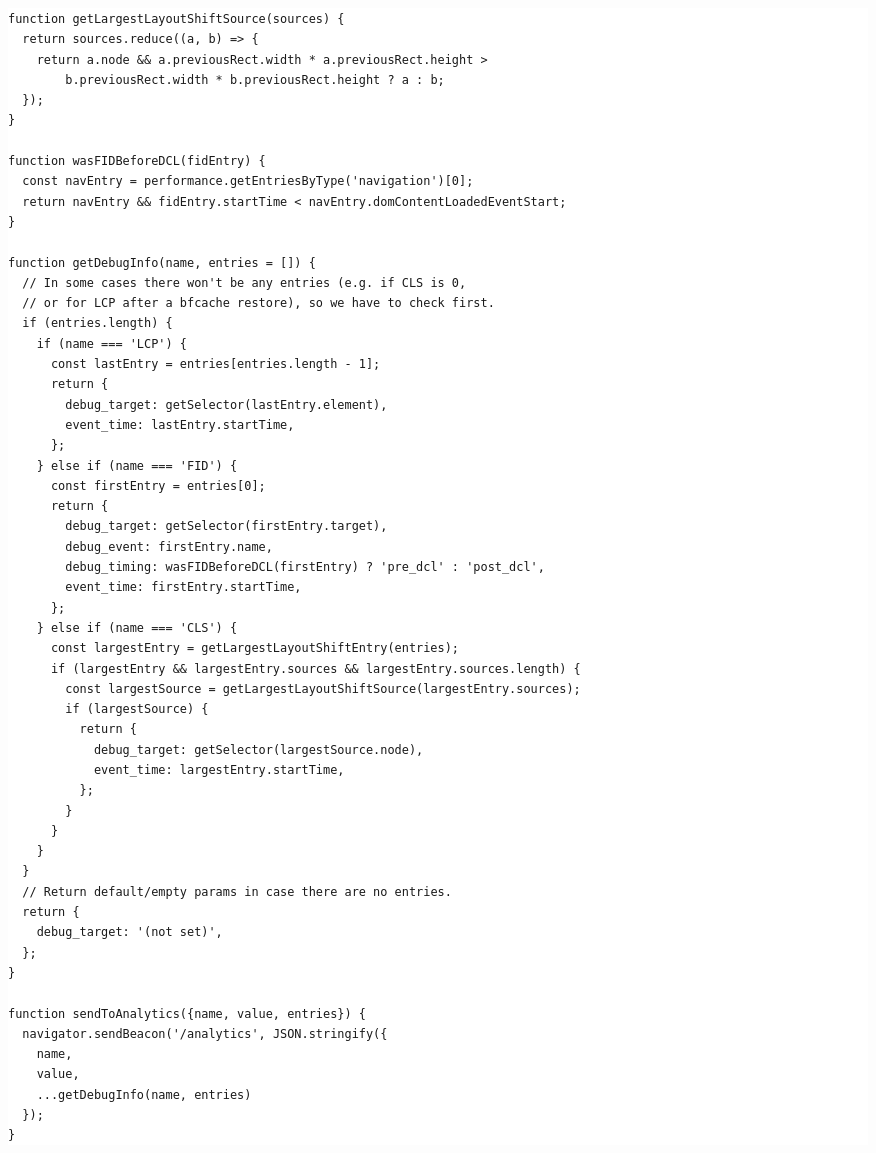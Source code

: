     function getLargestLayoutShiftSource(sources) {
      return sources.reduce((a, b) => {
        return a.node && a.previousRect.width * a.previousRect.height >
            b.previousRect.width * b.previousRect.height ? a : b;
      });
    }

    function wasFIDBeforeDCL(fidEntry) {
      const navEntry = performance.getEntriesByType('navigation')[0];
      return navEntry && fidEntry.startTime < navEntry.domContentLoadedEventStart;
    }

    function getDebugInfo(name, entries = []) {
      // In some cases there won't be any entries (e.g. if CLS is 0,
      // or for LCP after a bfcache restore), so we have to check first.
      if (entries.length) {
        if (name === 'LCP') {
          const lastEntry = entries[entries.length - 1];
          return {
            debug_target: getSelector(lastEntry.element),
            event_time: lastEntry.startTime,
          };
        } else if (name === 'FID') {
          const firstEntry = entries[0];
          return {
            debug_target: getSelector(firstEntry.target),
            debug_event: firstEntry.name,
            debug_timing: wasFIDBeforeDCL(firstEntry) ? 'pre_dcl' : 'post_dcl',
            event_time: firstEntry.startTime,
          };
        } else if (name === 'CLS') {
          const largestEntry = getLargestLayoutShiftEntry(entries);
          if (largestEntry && largestEntry.sources && largestEntry.sources.length) {
            const largestSource = getLargestLayoutShiftSource(largestEntry.sources);
            if (largestSource) {
              return {
                debug_target: getSelector(largestSource.node),
                event_time: largestEntry.startTime,
              };
            }
          }
        }
      }
      // Return default/empty params in case there are no entries.
      return {
        debug_target: '(not set)',
      };
    }

    function sendToAnalytics({name, value, entries}) {
      navigator.sendBeacon('/analytics', JSON.stringify({
        name,
        value,
        ...getDebugInfo(name, entries)
      });
    }
